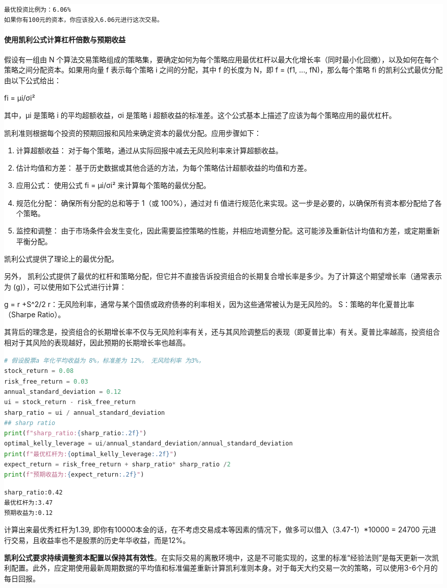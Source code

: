     最优投资比例为：6.06%
    如果你有100元的资本，你应该投入6.06元进行这次交易。


#### 使用凯利公式计算杠杆倍数与预期收益

假设有一组由 N 个算法交易策略组成的策略集，要确定如何为每个策略应用最优杠杆以最大化增长率（同时最小化回撤），以及如何在每个策略之间分配资本。如果用向量 f 表示每个策略 i 之间的分配，其中 f 的长度为 N，即 f = (f1, ..., fN)，那么每个策略 fi 的凯利公式最优分配由以下公式给出：

fi = μi/σi² 

其中，μi 是策略 i 的平均超额收益，σi 是策略 i 超额收益的标准差。这个公式基本上描述了应该为每个策略应用的最优杠杆。

凯利准则根据每个投资的预期回报和风险来确定资本的最优分配。应用步骤如下：

1. 计算超额收益： 对于每个策略，通过从实际回报中减去无风险利率来计算超额收益。

2. 估计均值和方差： 基于历史数据或其他合适的方法，为每个策略估计超额收益的均值和方差。

3. 应用公式： 使用公式 fi = μi/σi² 来计算每个策略的最优分配。

4. 规范化分配： 确保所有分配的总和等于 1（或 100%），通过对 fi 值进行规范化来实现。这一步是必要的，以确保所有资本都分配给了各个策略。

5. 监控和调整： 由于市场条件会发生变化，因此需要监控策略的性能，并相应地调整分配。这可能涉及重新估计均值和方差，或定期重新平衡分配。

凯利公式提供了理论上的最优分配。

另外， 凯利公式提供了最优的杠杆和策略分配，但它并不直接告诉投资组合的长期复合增长率是多少。为了计算这个期望增长率（通常表示为 (g)），可以使用如下公式进行计算：

g = r +S^2/2
r：无风险利率，通常与某个国债或政府债券的利率相关，因为这些通常被认为是无风险的。
S：策略的年化夏普比率（Sharpe Ratio）。

其背后的理念是，投资组合的长期增长率不仅与无风险利率有关，还与其风险调整后的表现（即夏普比率）有关。夏普比率越高，投资组合相对于其风险的表现越好，因此预期的长期增长率也越高。


```python
# 假设股票a 年化平均收益为 8%，标准差为 12%， 无风险利率 为3%，
stock_return = 0.08
risk_free_return = 0.03
annual_standard_deviation = 0.12
ui = stock_return - risk_free_return
sharp_ratio = ui / annual_standard_deviation
## sharp ratio
print(f"sharp_ratio:{sharp_ratio:.2f}")
optimal_kelly_leverage = ui/annual_standard_deviation/annual_standard_deviation
print(f"最优杠杆为:{optimal_kelly_leverage:.2f}")
expect_return = risk_free_return + sharp_ratio* sharp_ratio /2 
print(f"预期收益为:{expect_return:.2f}")
```

    sharp_ratio:0.42
    最优杠杆为:3.47
    预期收益为:0.12


计算出来最优秀杠杆为1.39, 即你有10000本金的话，在不考虑交易成本等因素的情况下，做多可以借入（3.47-1）*10000 = 24700 元进行交易，且收益率也不是股票的历史年华收益，而是12%。

**凯利公式要求持续调整资本配置以保持其有效性**。在实际交易的离散环境中，这是不可能实现的，这里的标准“经验法则”是每天更新一次凯利配置。此外，应定期使用最新周期数据的平均值和标准偏差重新计算凯利准则本身。对于每天大约交易一次的策略，可以使用3-6个月的每日回报。

